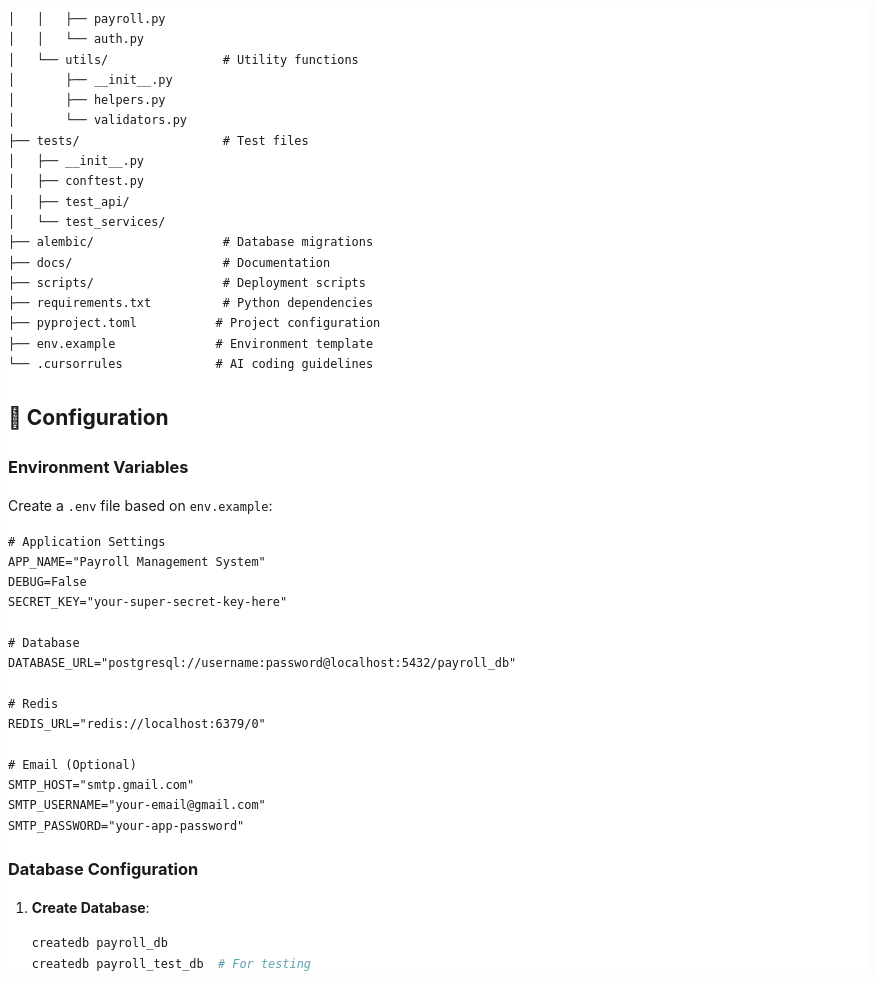 ```
│   │   ├── payroll.py
│   │   └── auth.py
│   └── utils/                # Utility functions
│       ├── __init__.py
│       ├── helpers.py
│       └── validators.py
├── tests/                    # Test files
│   ├── __init__.py
│   ├── conftest.py
│   ├── test_api/
│   └── test_services/
├── alembic/                  # Database migrations
├── docs/                     # Documentation
├── scripts/                  # Deployment scripts
├── requirements.txt          # Python dependencies
├── pyproject.toml           # Project configuration
├── env.example              # Environment template
└── .cursorrules             # AI coding guidelines
```

## 🔧 Configuration

### Environment Variables

Create a `.env` file based on `env.example`:

```env
# Application Settings
APP_NAME="Payroll Management System"
DEBUG=False
SECRET_KEY="your-super-secret-key-here"

# Database
DATABASE_URL="postgresql://username:password@localhost:5432/payroll_db"

# Redis
REDIS_URL="redis://localhost:6379/0"

# Email (Optional)
SMTP_HOST="smtp.gmail.com"
SMTP_USERNAME="your-email@gmail.com"
SMTP_PASSWORD="your-app-password"
```

### Database Configuration

1. **Create Database**:
   ```bash
   createdb payroll_db
   createdb payroll_test_db  # For testing
   ```
